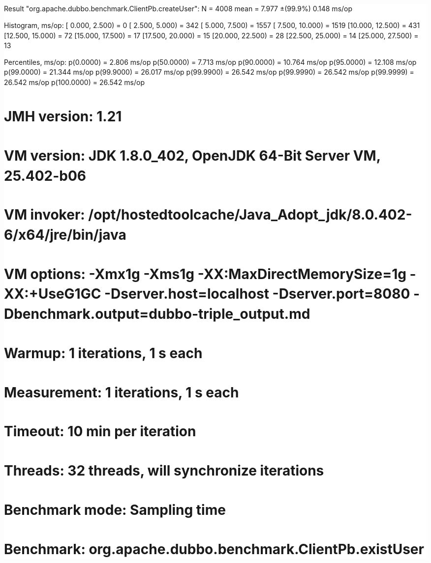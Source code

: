 

Result "org.apache.dubbo.benchmark.ClientPb.createUser":
  N = 4008
  mean =      7.977 ±(99.9%) 0.148 ms/op

  Histogram, ms/op:
    [ 0.000,  2.500) = 0 
    [ 2.500,  5.000) = 342 
    [ 5.000,  7.500) = 1557 
    [ 7.500, 10.000) = 1519 
    [10.000, 12.500) = 431 
    [12.500, 15.000) = 72 
    [15.000, 17.500) = 17 
    [17.500, 20.000) = 15 
    [20.000, 22.500) = 28 
    [22.500, 25.000) = 14 
    [25.000, 27.500) = 13 

  Percentiles, ms/op:
      p(0.0000) =      2.806 ms/op
     p(50.0000) =      7.713 ms/op
     p(90.0000) =     10.764 ms/op
     p(95.0000) =     12.108 ms/op
     p(99.0000) =     21.344 ms/op
     p(99.9000) =     26.017 ms/op
     p(99.9900) =     26.542 ms/op
     p(99.9990) =     26.542 ms/op
     p(99.9999) =     26.542 ms/op
    p(100.0000) =     26.542 ms/op


# JMH version: 1.21
# VM version: JDK 1.8.0_402, OpenJDK 64-Bit Server VM, 25.402-b06
# VM invoker: /opt/hostedtoolcache/Java_Adopt_jdk/8.0.402-6/x64/jre/bin/java
# VM options: -Xmx1g -Xms1g -XX:MaxDirectMemorySize=1g -XX:+UseG1GC -Dserver.host=localhost -Dserver.port=8080 -Dbenchmark.output=dubbo-triple_output.md
# Warmup: 1 iterations, 1 s each
# Measurement: 1 iterations, 1 s each
# Timeout: 10 min per iteration
# Threads: 32 threads, will synchronize iterations
# Benchmark mode: Sampling time
# Benchmark: org.apache.dubbo.benchmark.ClientPb.existUser
